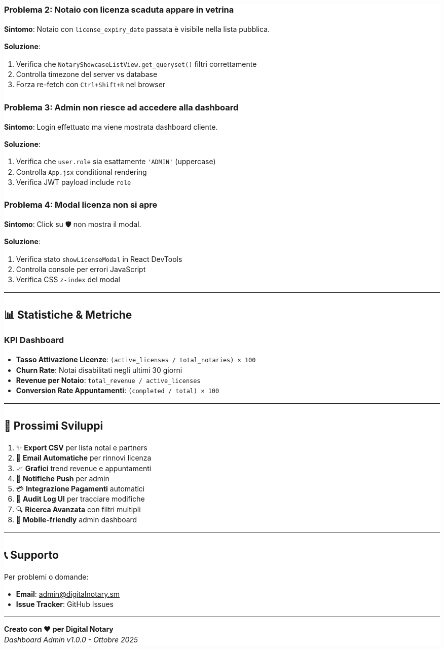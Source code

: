### **Problema 2: Notaio con licenza scaduta appare in vetrina**

**Sintomo**: Notaio con `license_expiry_date` passata è visibile nella lista pubblica.

**Soluzione**:
1. Verifica che `NotaryShowcaseListView.get_queryset()` filtri correttamente
2. Controlla timezone del server vs database
3. Forza re-fetch con `Ctrl+Shift+R` nel browser

### **Problema 3: Admin non riesce ad accedere alla dashboard**

**Sintomo**: Login effettuato ma viene mostrata dashboard cliente.

**Soluzione**:
1. Verifica che `user.role` sia esattamente `'ADMIN'` (uppercase)
2. Controlla `App.jsx` conditional rendering
3. Verifica JWT payload include `role`

### **Problema 4: Modal licenza non si apre**

**Sintomo**: Click su 🛡️ non mostra il modal.

**Soluzione**:
1. Verifica stato `showLicenseModal` in React DevTools
2. Controlla console per errori JavaScript
3. Verifica CSS `z-index` del modal

---

## 📊 Statistiche & Metriche

### **KPI Dashboard**

- **Tasso Attivazione Licenze**: `(active_licenses / total_notaries) × 100`
- **Churn Rate**: Notai disabilitati negli ultimi 30 giorni
- **Revenue per Notaio**: `total_revenue / active_licenses`
- **Conversion Rate Appuntamenti**: `(completed / total) × 100`

---

## 🎯 Prossimi Sviluppi

1. ✨ **Export CSV** per lista notai e partners
2. 📧 **Email Automatiche** per rinnovi licenza
3. 📈 **Grafici** trend revenue e appuntamenti
4. 🔔 **Notifiche Push** per admin
5. 💳 **Integrazione Pagamenti** automatici
6. 📝 **Audit Log UI** per tracciare modifiche
7. 🔍 **Ricerca Avanzata** con filtri multipli
8. 📱 **Mobile-friendly** admin dashboard

---

## 📞 Supporto

Per problemi o domande:
- **Email**: admin@digitalnotary.sm
- **Issue Tracker**: GitHub Issues

---

**Creato con ❤️ per Digital Notary**  
*Dashboard Admin v1.0.0 - Ottobre 2025*

